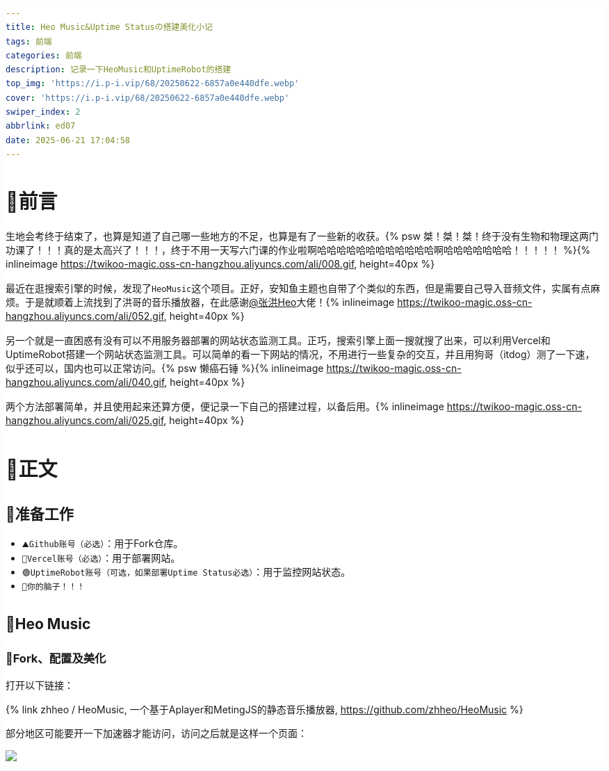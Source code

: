 ```yaml
---
title: Heo Music&Uptime Statusの搭建美化小记
tags: 前端
categories: 前端
description: 记录一下HeoMusic和UptimeRobot的搭建
top_img: 'https://i.p-i.vip/68/20250622-6857a0e440dfe.webp'
cover: 'https://i.p-i.vip/68/20250622-6857a0e440dfe.webp'
swiper_index: 2
abbrlink: ed07
date: 2025-06-21 17:04:58
---
```


# 🧀前言

生地会考终于结束了，也算是知道了自己哪一些地方的不足，也算是有了一些新的收获。{% psw 桀！桀！桀！终于没有生物和物理这两门功课了！！！真的是太高兴了！！！，终于不用一天写六门课的作业啦啊哈哈哈哈哈哈哈哈哈哈哈哈啊哈哈哈哈哈哈哈！！！！！ %}{% inlineimage https://twikoo-magic.oss-cn-hangzhou.aliyuncs.com/ali/008.gif, height=40px %}

最近在逛搜索引擎的时候，发现了`HeoMusic`这个项目。正好，安知鱼主题也自带了个类似的东西，但是需要自己导入音频文件，实属有点麻烦。于是就顺着上流找到了洪哥的音乐播放器，在此感谢[@张洪Heo](https://blog.zhheo.com/)大佬！{% inlineimage https://twikoo-magic.oss-cn-hangzhou.aliyuncs.com/ali/052.gif, height=40px %}

另一个就是一直困惑有没有可以不用服务器部署的网站状态监测工具。正巧，搜索引擎上面一搜就搜了出来，可以利用Vercel和UptimeRobot搭建一个网站状态监测工具。可以简单的看一下网站的情况，不用进行一些复杂的交互，并且用狗哥（itdog）测了一下速，似乎还可以，国内也可以正常访问。{% psw 懒癌石锤 %}{% inlineimage https://twikoo-magic.oss-cn-hangzhou.aliyuncs.com/ali/040.gif, height=40px %}

两个方法部署简单，并且使用起来还算方便，便记录一下自己的搭建过程，以备后用。{% inlineimage https://twikoo-magic.oss-cn-hangzhou.aliyuncs.com/ali/025.gif, height=40px %}

# 🥞正文

## 🍕准备工作

- `⛰️Github账号（必选）`：用于Fork仓库。
- `🔺Vercel账号（必选）`：用于部署网站。
- `🟢UptimeRobot账号（可选，如果部署Uptime Status必选）`：用于监控网站状态。
- `🧠你的脑子！！！`

## 🎼Heo Music

### 🍖Fork、配置及美化

打开以下链接：

{% link zhheo / HeoMusic, 一个基于Aplayer和MetingJS的静态音乐播放器, https://github.com/zhheo/HeoMusic %}

部分地区可能要开一下加速器才能访问，访问之后就是这样一个页面：

![](https://i.p-i.vip/68/20250622-6857831dece4e.webp)
